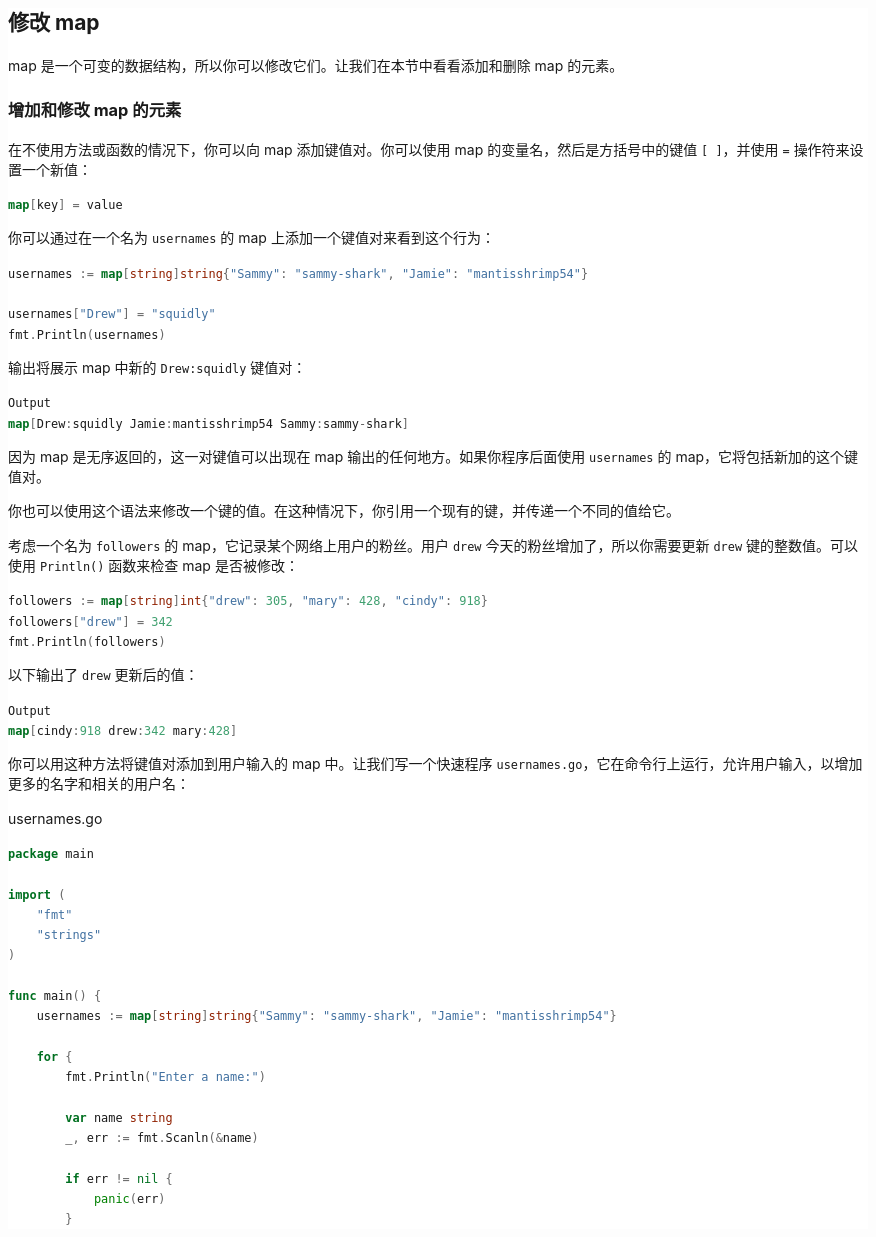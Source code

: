 ## 修改 map

map 是一个可变的数据结构，所以你可以修改它们。让我们在本节中看看添加和删除 map 的元素。

### 增加和修改 map 的元素

在不使用方法或函数的情况下，你可以向 map 添加键值对。你可以使用 map 的变量名，然后是方括号中的键值 `[ ]`，并使用 `=` 操作符来设置一个新值：

```go
map[key] = value
```

你可以通过在一个名为 `usernames` 的 map 上添加一个键值对来看到这个行为：

```go
usernames := map[string]string{"Sammy": "sammy-shark", "Jamie": "mantisshrimp54"}
    
usernames["Drew"] = "squidly"
fmt.Println(usernames)
```

输出将展示 map 中新的 `Drew:squidly` 键值对：

```go
Output
map[Drew:squidly Jamie:mantisshrimp54 Sammy:sammy-shark]
```

因为 map 是无序返回的，这一对键值可以出现在 map 输出的任何地方。如果你程序后面使用 `usernames` 的 map，它将包括新加的这个键值对。

你也可以使用这个语法来修改一个键的值。在这种情况下，你引用一个现有的键，并传递一个不同的值给它。

考虑一个名为 `followers` 的 map，它记录某个网络上用户的粉丝。用户 `drew` 今天的粉丝增加了，所以你需要更新 `drew` 键的整数值。可以使用 `Println()` 函数来检查 map 是否被修改：

```go
followers := map[string]int{"drew": 305, "mary": 428, "cindy": 918}
followers["drew"] = 342
fmt.Println(followers)
```

以下输出了 `drew` 更新后的值：

```go
Output
map[cindy:918 drew:342 mary:428]
```

你可以用这种方法将键值对添加到用户输入的 map 中。让我们写一个快速程序 `usernames.go`，它在命令行上运行，允许用户输入，以增加更多的名字和相关的用户名：

usernames.go

```go
package main
    
import (
    "fmt"
    "strings"
)
    
func main() {
    usernames := map[string]string{"Sammy": "sammy-shark", "Jamie": "mantisshrimp54"}
    
    for {
        fmt.Println("Enter a name:")
    
        var name string
        _, err := fmt.Scanln(&name)
    
        if err != nil {
            panic(err)
        }
```